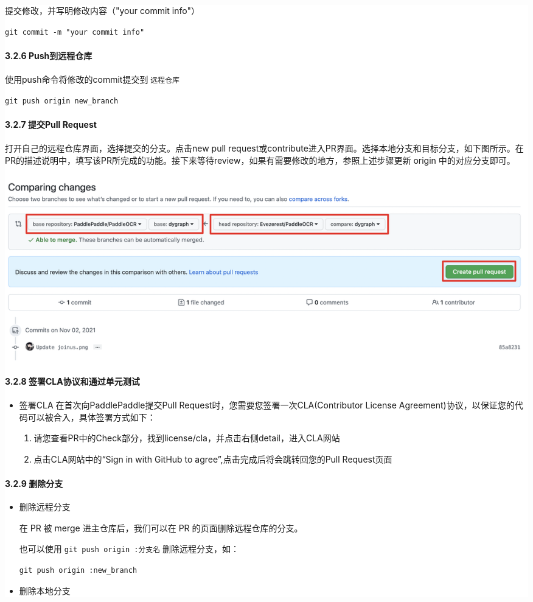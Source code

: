提交修改，并写明修改内容（"your commit info"）

```
git commit -m "your commit info" 
```

#### 3.2.6 Push到远程仓库

使用push命令将修改的commit提交到 `远程仓库` 

```
git push origin new_branch
```

#### 3.2.7 提交Pull Request

打开自己的远程仓库界面，选择提交的分支。点击new pull request或contribute进入PR界面。选择本地分支和目标分支，如下图所示。在PR的描述说明中，填写该PR所完成的功能。接下来等待review，如果有需要修改的地方，参照上述步骤更新 origin 中的对应分支即可。

![banner](../pr.png)

#### 3.2.8 签署CLA协议和通过单元测试

- 签署CLA 在首次向PaddlePaddle提交Pull Request时，您需要您签署一次CLA(Contributor License Agreement)协议，以保证您的代码可以被合入，具体签署方式如下：

  1. 请您查看PR中的Check部分，找到license/cla，并点击右侧detail，进入CLA网站

  2. 点击CLA网站中的“Sign in with GitHub to agree”,点击完成后将会跳转回您的Pull Request页面

#### 3.2.9 删除分支

- 删除远程分支

  在 PR 被 merge 进主仓库后，我们可以在 PR 的页面删除远程仓库的分支。

  也可以使用 `git push origin :分支名` 删除远程分支，如：

  ```
  git push origin :new_branch
  ```

- 删除本地分支
